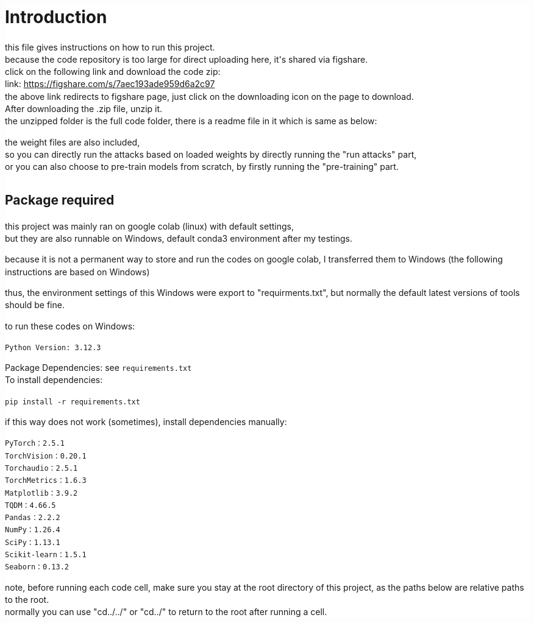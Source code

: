# Introduction 
this file gives instructions on how to run this project. <br>
because the code repository is too large for direct uploading here, it's shared via figshare. <br>
click on the following link and download the code zip:<br>
link: 
https://figshare.com/s/7aec193ade959d6a2c97 <br>
the above link redirects to figshare page, just click on the downloading icon on the page to download.<br>
After downloading the .zip file, unzip it. <br>
the unzipped folder is the full code folder, there is a readme file in it which is same as below:<br>

the weight files are also included, <br>
so you can directly run the attacks based on loaded weights by directly running the "run attacks" part, <br>
or you can also choose to pre-train models from scratch, by firstly running the "pre-training" part.<br>

## Package required

this project was mainly ran on google colab (linux) with default settings, <br>
but they are also runnable on Windows, default conda3 environment after my testings. <br>

because it is not a permanent way to store and run the codes on google colab, 
I transferred them to Windows (the following instructions are based on Windows) <br>

thus, the environment settings of this Windows were export to "requirments.txt", 
but normally the default latest versions of tools should be fine. <br>

to run these codes on Windows:<br>

    Python Version: 3.12.3
Package Dependencies: see `requirements.txt`<br>
To install dependencies:

    pip install -r requirements.txt
if this way does not work (sometimes), install dependencies manually: <br> 

    PyTorch：2.5.1
    TorchVision：0.20.1
    Torchaudio：2.5.1
    TorchMetrics：1.6.3
    Matplotlib：3.9.2
    TQDM：4.66.5
    Pandas：2.2.2
    NumPy：1.26.4
    SciPy：1.13.1
    Scikit-learn：1.5.1
    Seaborn：0.13.2

note, before running each code cell, make sure you stay at the root directory of this project,
as the paths below are relative paths to the root. <br>
normally you can use "cd../../" or "cd../" to return to the root after running a cell.
